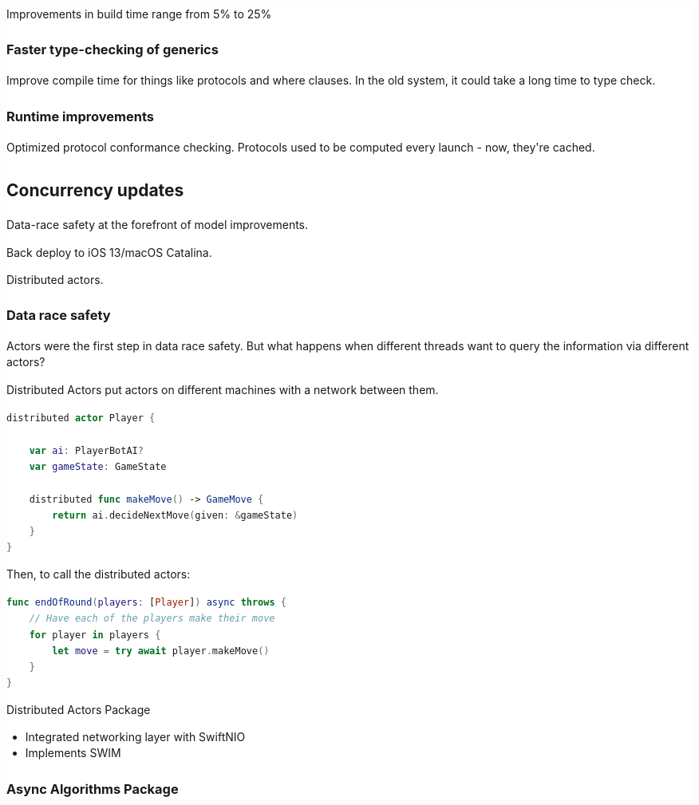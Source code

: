 Improvements in build time range from 5% to 25%

### Faster type-checking of generics

Improve compile time for things like protocols and where clauses. In the old system, it could take a long time to type check. 

### Runtime improvements

Optimized protocol conformance checking. Protocols used to be computed every launch - now, they're cached.

## Concurrency updates

Data-race safety at the forefront of model improvements.

Back deploy to iOS 13/macOS Catalina.

Distributed actors.

### Data race safety

Actors were the first step in data race safety. But what happens when different threads want to query the information via different actors?

Distributed Actors put actors on different machines with a network between them.

```swift
distributed actor Player {
   
    var ai: PlayerBotAI?
    var gameState: GameState
    
    distributed func makeMove() -> GameMove {
        return ai.decideNextMove(given: &gameState)
    }
}
```

Then, to call the distributed actors:

```swift
func endOfRound(players: [Player]) async throws {
    // Have each of the players make their move
    for player in players {
        let move = try await player.makeMove()
    }
}
```

Distributed Actors Package
- Integrated networking layer with SwiftNIO
- Implements SWIM

### Async Algorithms Package
